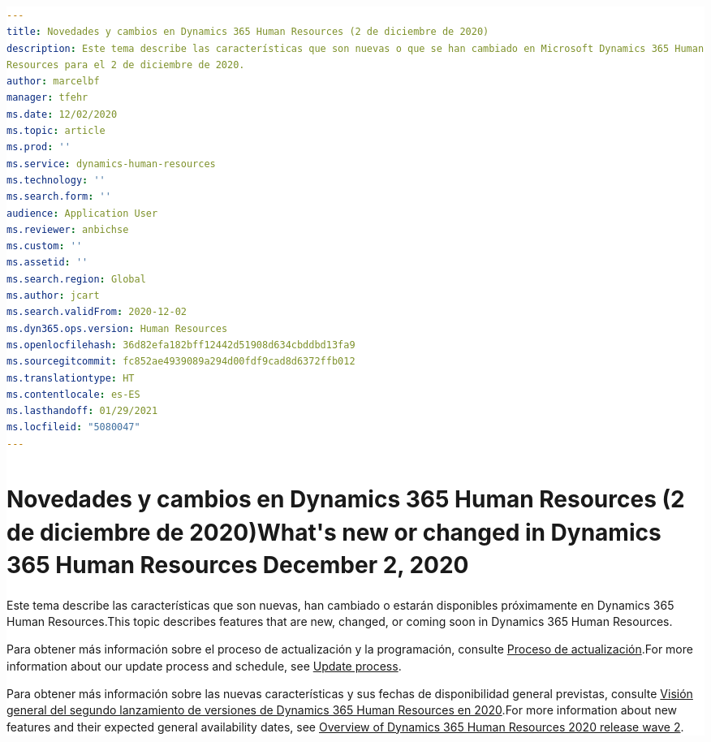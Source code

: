 ```yaml
---
title: Novedades y cambios en Dynamics 365 Human Resources (2 de diciembre de 2020)
description: Este tema describe las características que son nuevas o que se han cambiado en Microsoft Dynamics 365 Human Resources para el 2 de diciembre de 2020.
author: marcelbf
manager: tfehr
ms.date: 12/02/2020
ms.topic: article
ms.prod: ''
ms.service: dynamics-human-resources
ms.technology: ''
ms.search.form: ''
audience: Application User
ms.reviewer: anbichse
ms.custom: ''
ms.assetid: ''
ms.search.region: Global
ms.author: jcart
ms.search.validFrom: 2020-12-02
ms.dyn365.ops.version: Human Resources
ms.openlocfilehash: 36d82efa182bff12442d51908d634cbddbd13fa9
ms.sourcegitcommit: fc852ae4939089a294d00fdf9cad8d6372ffb012
ms.translationtype: HT
ms.contentlocale: es-ES
ms.lasthandoff: 01/29/2021
ms.locfileid: "5080047"
---
```

# <a name="whats-new-or-changed-in-dynamics-365-human-resources-december-2-2020"></a><span data-ttu-id="c173c-103">Novedades y cambios en Dynamics 365 Human Resources (2 de diciembre de 2020)</span><span class="sxs-lookup"><span data-stu-id="c173c-103">What's new or changed in Dynamics 365 Human Resources December 2, 2020</span></span>

<span data-ttu-id="c173c-104">Este tema describe las características que son nuevas, han cambiado o estarán disponibles próximamente en Dynamics 365 Human Resources.</span><span class="sxs-lookup"><span data-stu-id="c173c-104">This topic describes features that are new, changed, or coming soon in Dynamics 365 Human Resources.</span></span>

<span data-ttu-id="c173c-105">Para obtener más información sobre el proceso de actualización y la programación, consulte [Proceso de actualización](hr-admin-setup-update-process.md).</span><span class="sxs-lookup"><span data-stu-id="c173c-105">For more information about our update process and schedule, see [Update process](hr-admin-setup-update-process.md).</span></span>

<span data-ttu-id="c173c-106">Para obtener más información sobre las nuevas características y sus fechas de disponibilidad general previstas, consulte [Visión general del segundo lanzamiento de versiones de Dynamics 365 Human Resources en 2020](https://docs.microsoft.com/dynamics365-release-plan/2020wave2/human-resources/dynamics365-human-resources/).</span><span class="sxs-lookup"><span data-stu-id="c173c-106">For more information about new features and their expected general availability dates, see [Overview of Dynamics 365 Human Resources 2020 release wave 2](https://docs.microsoft.com/dynamics365-release-plan/2020wave2/human-resources/dynamics365-human-resources/).</span></span>
